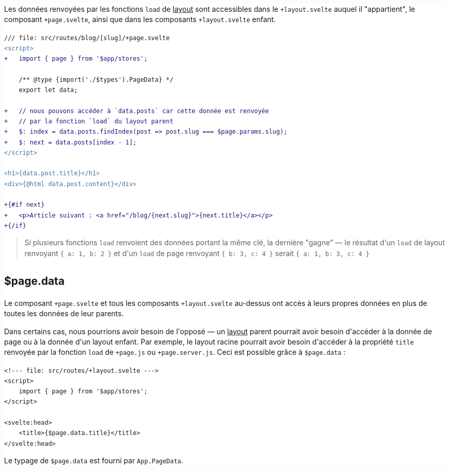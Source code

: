 Les données renvoyées par les fonctions `load` de <span class="vo">[layout](PUBLIC_SVELTE_SITE_URL/docs/web#layout)</span> sont accessibles dans le `+layout.svelte` auquel il "appartient", le composant `+page.svelte`, ainsi que dans les composants `+layout.svelte` enfant.

```diff
/// file: src/routes/blog/[slug]/+page.svelte
<script>
+	import { page } from '$app/stores';

	/** @type {import('./$types').PageData} */
	export let data;

+	// nous pouvons accéder à `data.posts` car cette donnée est renvoyée
+	// par la fonction `load` du layout parent
+	$: index = data.posts.findIndex(post => post.slug === $page.params.slug);
+	$: next = data.posts[index - 1];
</script>

<h1>{data.post.title}</h1>
<div>{@html data.post.content}</div>

+{#if next}
+	<p>Article suivant : <a href="/blog/{next.slug}">{next.title}</a></p>
+{/if}
```

> Si plusieurs fonctions `load` renvoient des données portant la même clé, la dernière "gagne" — le résultat d'un `load` de layout renvoyant `{ a: 1, b: 2 }` et d'un `load` de page renvoyant `{ b: 3, c: 4 }` serait `{ a: 1, b: 3, c: 4 }`

## $page.data

Le composant `+page.svelte` et tous les composants `+layout.svelte` au-dessus ont accès à leurs propres données en plus de toutes les données de leur parents.

Dans certains cas, nous pourrions avoir besoin de l'opposé — un <span class="vo">[layout](PUBLIC_SVELTE_SITE_URL/docs/web#layout)</span> parent pourrait avoir besoin d'accéder à la donnée de page ou à la donnée d'un layout enfant. Par exemple, le layout racine pourrait avoir besoin d'accéder à la propriété `title` renvoyée par la fonction `load` de `+page.js` ou `+page.server.js`. Ceci est possible grâce à `$page.data` :

```svelte
<!--- file: src/routes/+layout.svelte --->
<script>
	import { page } from '$app/stores';
</script>

<svelte:head>
	<title>{$page.data.title}</title>
</svelte:head>
```

Le typage de `$page.data` est fourni par `App.PageData`.
